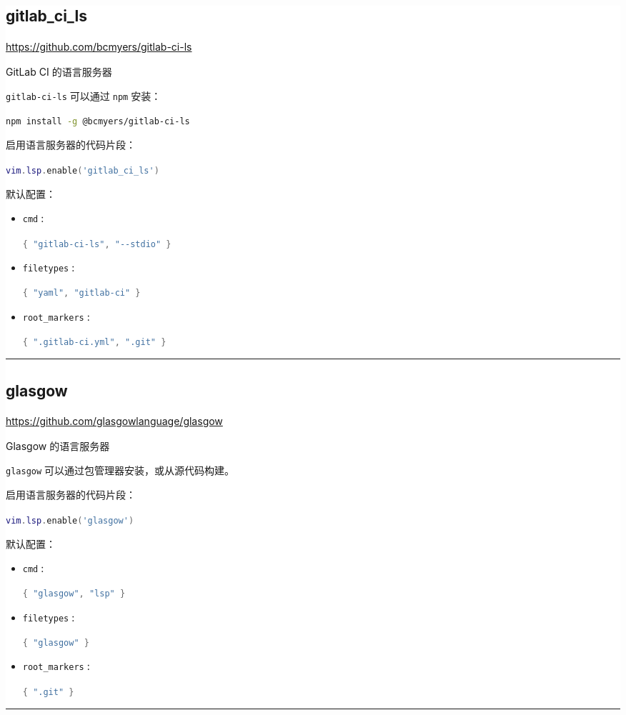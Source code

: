 ## gitlab_ci_ls

https://github.com/bcmyers/gitlab-ci-ls

GitLab CI 的语言服务器

`gitlab-ci-ls` 可以通过 `npm` 安装：
```sh
npm install -g @bcmyers/gitlab-ci-ls
```

启用语言服务器的代码片段：
```lua
vim.lsp.enable('gitlab_ci_ls')
```

默认配置：
- `cmd` :
  ```lua
  { "gitlab-ci-ls", "--stdio" }
  ```
- `filetypes` :
  ```lua
  { "yaml", "gitlab-ci" }
  ```
- `root_markers` :
  ```lua
  { ".gitlab-ci.yml", ".git" }
  ```

---

## glasgow

https://github.com/glasgowlanguage/glasgow

Glasgow 的语言服务器

`glasgow` 可以通过包管理器安装，或从源代码构建。

启用语言服务器的代码片段：
```lua
vim.lsp.enable('glasgow')
```

默认配置：
- `cmd` :
  ```lua
  { "glasgow", "lsp" }
  ```
- `filetypes` :
  ```lua
  { "glasgow" }
  ```
- `root_markers` :
  ```lua
  { ".git" }
  ```

---